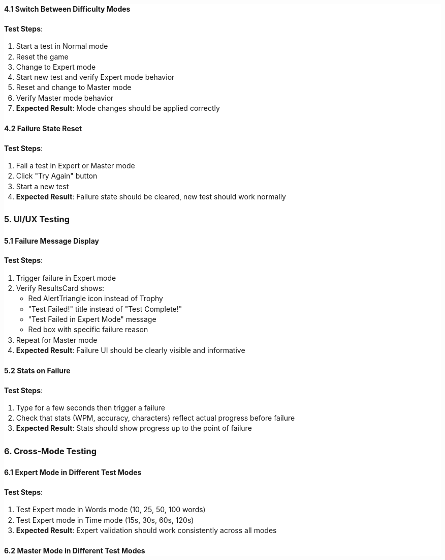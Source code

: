 #### 4.1 Switch Between Difficulty Modes

**Test Steps**:

1. Start a test in Normal mode
2. Reset the game
3. Change to Expert mode
4. Start new test and verify Expert mode behavior
5. Reset and change to Master mode
6. Verify Master mode behavior
7. **Expected Result**: Mode changes should be applied correctly

#### 4.2 Failure State Reset

**Test Steps**:

1. Fail a test in Expert or Master mode
2. Click "Try Again" button
3. Start a new test
4. **Expected Result**: Failure state should be cleared, new test should work normally

### 5. UI/UX Testing

#### 5.1 Failure Message Display

**Test Steps**:

1. Trigger failure in Expert mode
2. Verify ResultsCard shows:
   - Red AlertTriangle icon instead of Trophy
   - "Test Failed!" title instead of "Test Complete!"
   - "Test Failed in Expert Mode" message
   - Red box with specific failure reason
3. Repeat for Master mode
4. **Expected Result**: Failure UI should be clearly visible and informative

#### 5.2 Stats on Failure

**Test Steps**:

1. Type for a few seconds then trigger a failure
2. Check that stats (WPM, accuracy, characters) reflect actual progress before failure
3. **Expected Result**: Stats should show progress up to the point of failure

### 6. Cross-Mode Testing

#### 6.1 Expert Mode in Different Test Modes

**Test Steps**:

1. Test Expert mode in Words mode (10, 25, 50, 100 words)
2. Test Expert mode in Time mode (15s, 30s, 60s, 120s)
3. **Expected Result**: Expert validation should work consistently across all modes

#### 6.2 Master Mode in Different Test Modes
